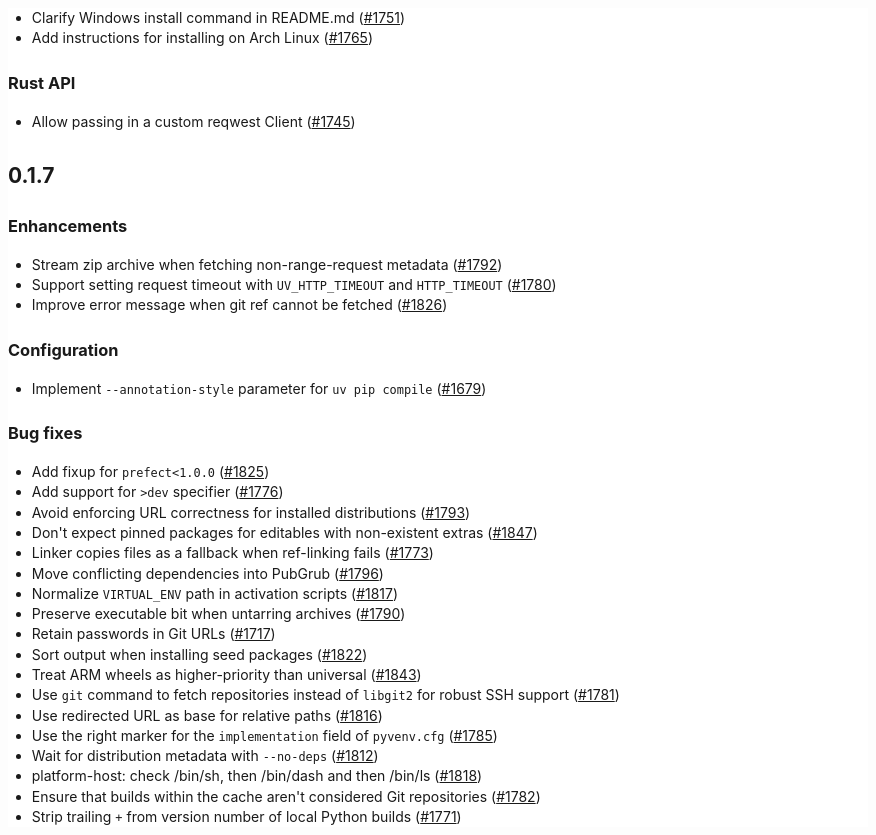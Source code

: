 - Clarify Windows install command in README.md ([#1751](https://github.com/astral-sh/uv/pull/1751))
- Add instructions for installing on Arch Linux ([#1765](https://github.com/astral-sh/uv/pull/1765))

### Rust API

- Allow passing in a custom reqwest Client ([#1745](https://github.com/astral-sh/uv/pull/1745))

## 0.1.7

### Enhancements

- Stream zip archive when fetching non-range-request metadata
  ([#1792](https://github.com/astral-sh/uv/pull/1792))
- Support setting request timeout with `UV_HTTP_TIMEOUT` and `HTTP_TIMEOUT`
  ([#1780](https://github.com/astral-sh/uv/pull/1780))
- Improve error message when git ref cannot be fetched
  ([#1826](https://github.com/astral-sh/uv/pull/1826))

### Configuration

- Implement `--annotation-style` parameter for `uv pip compile`
  ([#1679](https://github.com/astral-sh/uv/pull/1679))

### Bug fixes

- Add fixup for `prefect<1.0.0` ([#1825](https://github.com/astral-sh/uv/pull/1825))
- Add support for `>dev` specifier ([#1776](https://github.com/astral-sh/uv/pull/1776))
- Avoid enforcing URL correctness for installed distributions
  ([#1793](https://github.com/astral-sh/uv/pull/1793))
- Don't expect pinned packages for editables with non-existent extras
  ([#1847](https://github.com/astral-sh/uv/pull/1847))
- Linker copies files as a fallback when ref-linking fails
  ([#1773](https://github.com/astral-sh/uv/pull/1773))
- Move conflicting dependencies into PubGrub ([#1796](https://github.com/astral-sh/uv/pull/1796))
- Normalize `VIRTUAL_ENV` path in activation scripts
  ([#1817](https://github.com/astral-sh/uv/pull/1817))
- Preserve executable bit when untarring archives
  ([#1790](https://github.com/astral-sh/uv/pull/1790))
- Retain passwords in Git URLs ([#1717](https://github.com/astral-sh/uv/pull/1717))
- Sort output when installing seed packages ([#1822](https://github.com/astral-sh/uv/pull/1822))
- Treat ARM wheels as higher-priority than universal
  ([#1843](https://github.com/astral-sh/uv/pull/1843))
- Use `git` command to fetch repositories instead of `libgit2` for robust SSH support
  ([#1781](https://github.com/astral-sh/uv/pull/1781))
- Use redirected URL as base for relative paths ([#1816](https://github.com/astral-sh/uv/pull/1816))
- Use the right marker for the `implementation` field of `pyvenv.cfg`
  ([#1785](https://github.com/astral-sh/uv/pull/1785))
- Wait for distribution metadata with `--no-deps`
  ([#1812](https://github.com/astral-sh/uv/pull/1812))
- platform-host: check /bin/sh, then /bin/dash and then /bin/ls
  ([#1818](https://github.com/astral-sh/uv/pull/1818))
- Ensure that builds within the cache aren't considered Git repositories
  ([#1782](https://github.com/astral-sh/uv/pull/1782))
- Strip trailing `+` from version number of local Python builds
  ([#1771](https://github.com/astral-sh/uv/pull/1771))
